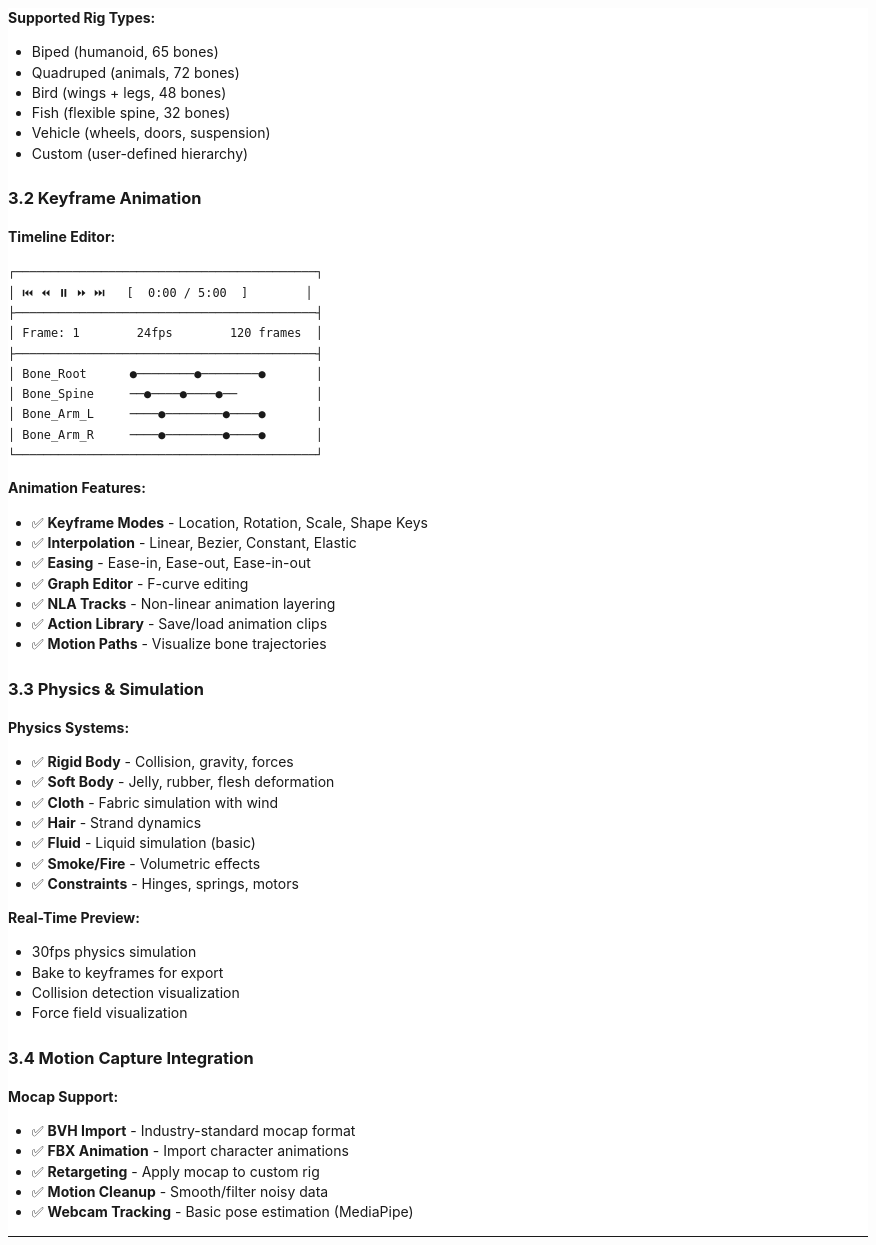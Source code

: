 **Supported Rig Types:**
- Biped (humanoid, 65 bones)
- Quadruped (animals, 72 bones)
- Bird (wings + legs, 48 bones)
- Fish (flexible spine, 32 bones)
- Vehicle (wheels, doors, suspension)
- Custom (user-defined hierarchy)

### 3.2 Keyframe Animation

**Timeline Editor:**
```
┌──────────────────────────────────────────┐
│ ⏮️ ⏪ ⏸️ ⏩ ⏭️   [  0:00 / 5:00  ]        │
├──────────────────────────────────────────┤
│ Frame: 1        24fps        120 frames  │
├──────────────────────────────────────────┤
│ Bone_Root      ●────────●────────●       │
│ Bone_Spine     ──●────●────●──           │
│ Bone_Arm_L     ────●────────●────●       │
│ Bone_Arm_R     ────●────────●────●       │
└──────────────────────────────────────────┘
```

**Animation Features:**
- ✅ **Keyframe Modes** - Location, Rotation, Scale, Shape Keys
- ✅ **Interpolation** - Linear, Bezier, Constant, Elastic
- ✅ **Easing** - Ease-in, Ease-out, Ease-in-out
- ✅ **Graph Editor** - F-curve editing
- ✅ **NLA Tracks** - Non-linear animation layering
- ✅ **Action Library** - Save/load animation clips
- ✅ **Motion Paths** - Visualize bone trajectories

### 3.3 Physics & Simulation

**Physics Systems:**
- ✅ **Rigid Body** - Collision, gravity, forces
- ✅ **Soft Body** - Jelly, rubber, flesh deformation
- ✅ **Cloth** - Fabric simulation with wind
- ✅ **Hair** - Strand dynamics
- ✅ **Fluid** - Liquid simulation (basic)
- ✅ **Smoke/Fire** - Volumetric effects
- ✅ **Constraints** - Hinges, springs, motors

**Real-Time Preview:**
- 30fps physics simulation
- Bake to keyframes for export
- Collision detection visualization
- Force field visualization

### 3.4 Motion Capture Integration

**Mocap Support:**
- ✅ **BVH Import** - Industry-standard mocap format
- ✅ **FBX Animation** - Import character animations
- ✅ **Retargeting** - Apply mocap to custom rig
- ✅ **Motion Cleanup** - Smooth/filter noisy data
- ✅ **Webcam Tracking** - Basic pose estimation (MediaPipe)

---